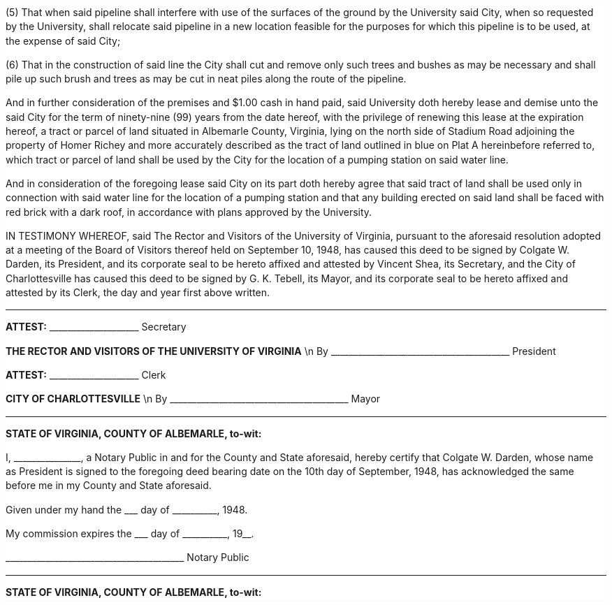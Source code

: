 (5) That when said pipeline shall interfere with use of the surfaces of the ground by the University said City, when so requested by the University, shall relocate said pipeline in a new location feasible for the purposes for which this pipeline is to be used, at the expense of said City;

(6) That in the construction of said line the City shall cut and remove only such trees and bushes as may be necessary and shall pile up such brush and trees as may be cut in neat piles along the route of the pipeline.

And in further consideration of the premises and $1.00 cash in hand paid, said University doth hereby lease and demise unto the said City for the term of ninety-nine (99) years from the date hereof, with the privilege of renewing this lease at the expiration hereof, a tract or parcel of land situated in Albemarle County, Virginia, lying on the north side of Stadium Road adjoining the property of Homer Richey and more accurately described as the tract of land outlined in blue on Plat A hereinbefore referred to, which tract or parcel of land shall be used by the City for the location of a pumping station on said water line.

And in consideration of the foregoing lease said City on its part doth hereby agree that said tract of land shall be used only in connection with said water line for the location of a pumping station and that any building erected on said land shall be faced with red brick with a dark roof, in accordance with plans approved by the University.

IN TESTIMONY WHEREOF, said The Rector and Visitors of the University of Virginia, pursuant to the aforesaid resolution adopted at a meeting of the Board of Visitors thereof held on September 10, 1948, has caused this deed to be signed by Colgate W. Darden, its President, and its corporate seal to be hereto affixed and attested by Vincent Shea, its Secretary, and the City of Charlottesville has caused this deed to be signed by G. K. Tebell, its Mayor, and its corporate seal to be hereto affixed and attested by its Clerk, the day and year first above written.

***

**ATTEST:** \_\_\_\_\_\_\_\_\_\_\_\_\_\_\_\_\_\_\_\_ Secretary

**THE RECTOR AND VISITORS OF THE UNIVERSITY OF VIRGINIA**  \n By \_\_\_\_\_\_\_\_\_\_\_\_\_\_\_\_\_\_\_\_\_\_\_\_\_\_\_\_\_\_\_\_\_\_\_\_\_\_\_\_ President

**ATTEST:** \_\_\_\_\_\_\_\_\_\_\_\_\_\_\_\_\_\_\_\_ Clerk

**CITY OF CHARLOTTESVILLE**  \n By \_\_\_\_\_\_\_\_\_\_\_\_\_\_\_\_\_\_\_\_\_\_\_\_\_\_\_\_\_\_\_\_\_\_\_\_\_\_\_\_ Mayor

***

**STATE OF VIRGINIA, COUNTY OF ALBEMARLE, to-wit:**

I, \_\_\_\_\_\_\_\_\_\_\_\_\_\_\_, a Notary Public in and for the County and State aforesaid, hereby certify that Colgate W. Darden, whose name as President is signed to the foregoing deed bearing date on the 10th day of September, 1948, has acknowledged the same before me in my County and State aforesaid.

Given under my hand the \_\_\_ day of \_\_\_\_\_\_\_\_\_\_, 1948.

My commission expires the \_\_\_ day of \_\_\_\_\_\_\_\_\_\_, 19\_\_.

\_\_\_\_\_\_\_\_\_\_\_\_\_\_\_\_\_\_\_\_\_\_\_\_\_\_\_\_\_\_\_\_\_\_\_\_\_\_\_\_ Notary Public

***

**STATE OF VIRGINIA, COUNTY OF ALBEMARLE, to-wit:**
